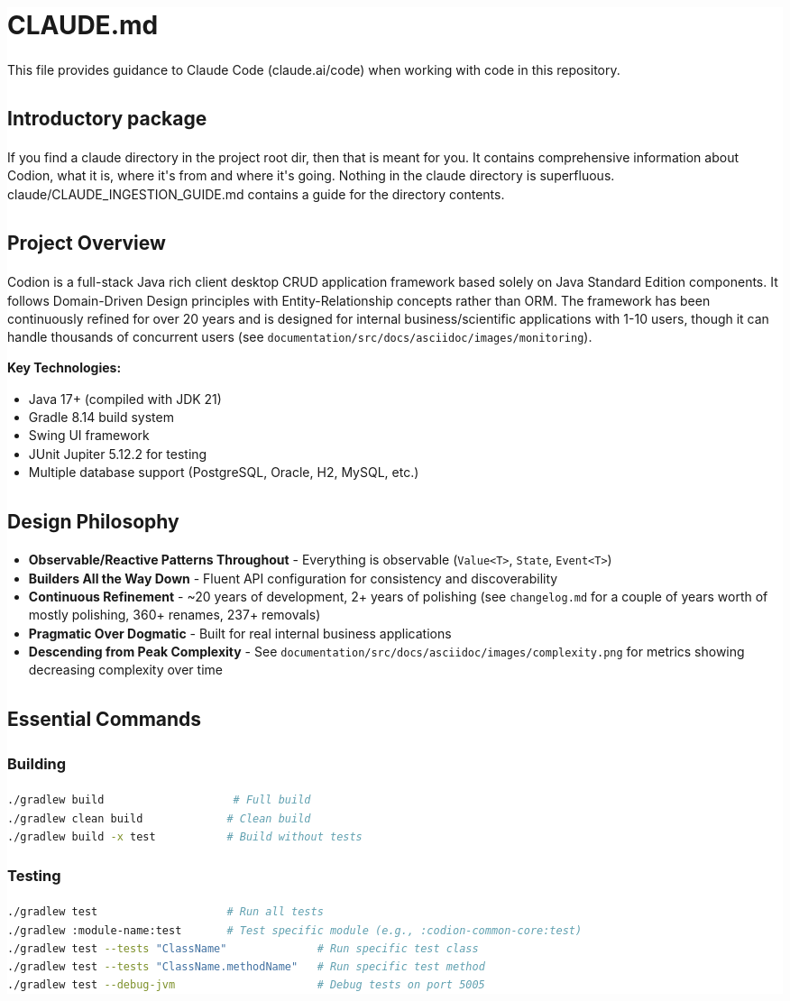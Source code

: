 # CLAUDE.md

This file provides guidance to Claude Code (claude.ai/code) when working with code in this repository.

## Introductory package

If you find a claude directory in the project root dir, then that is meant for you. It contains comprehensive information about Codion, what it is, where it's from and where it's going. Nothing in the claude directory is superfluous. claude/CLAUDE_INGESTION_GUIDE.md contains a guide for the directory contents.

## Project Overview

Codion is a full-stack Java rich client desktop CRUD application framework based solely on Java Standard Edition components. It follows Domain-Driven Design principles with Entity-Relationship concepts rather than ORM. The framework has been continuously refined for over 20 years and is designed for internal business/scientific applications with 1-10 users, though it can handle thousands of concurrent users (see `documentation/src/docs/asciidoc/images/monitoring`).

**Key Technologies:**
- Java 17+ (compiled with JDK 21)
- Gradle 8.14 build system
- Swing UI framework
- JUnit Jupiter 5.12.2 for testing
- Multiple database support (PostgreSQL, Oracle, H2, MySQL, etc.)

## Design Philosophy

- **Observable/Reactive Patterns Throughout** - Everything is observable (`Value<T>`, `State`, `Event<T>`)
- **Builders All the Way Down** - Fluent API configuration for consistency and discoverability
- **Continuous Refinement** - ~20 years of development, 2+ years of polishing (see `changelog.md` for a couple of years worth of mostly polishing, 360+ renames, 237+ removals)
- **Pragmatic Over Dogmatic** - Built for real internal business applications
- **Descending from Peak Complexity** - See `documentation/src/docs/asciidoc/images/complexity.png` for metrics showing decreasing complexity over time

## Essential Commands

### Building
```bash
./gradlew build                    # Full build
./gradlew clean build             # Clean build
./gradlew build -x test           # Build without tests
```

### Testing
```bash
./gradlew test                    # Run all tests
./gradlew :module-name:test       # Test specific module (e.g., :codion-common-core:test)
./gradlew test --tests "ClassName"              # Run specific test class
./gradlew test --tests "ClassName.methodName"   # Run specific test method
./gradlew test --debug-jvm                      # Debug tests on port 5005
```
